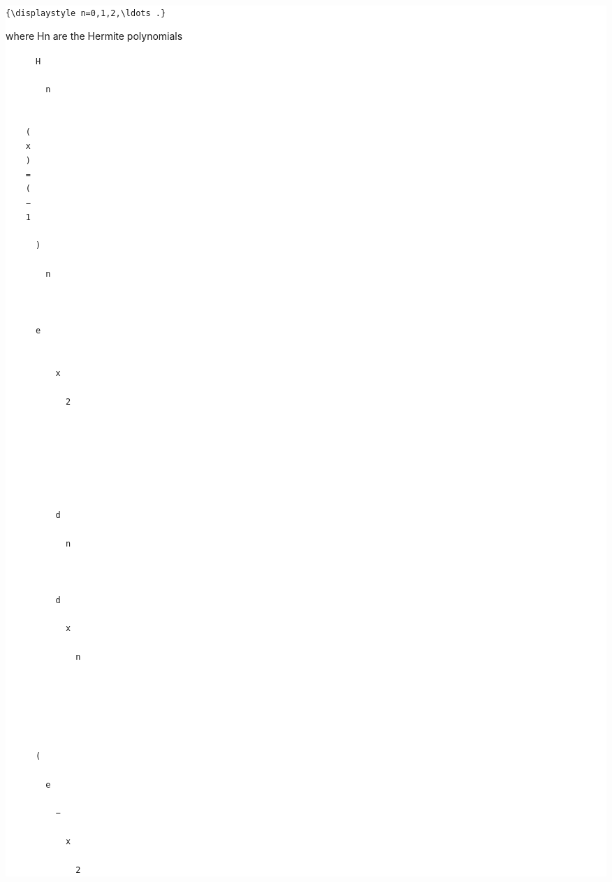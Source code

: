     
    {\displaystyle n=0,1,2,\ldots .}
  

where Hn are the Hermite polynomials

  
    
      
        
          H
          
            n
          
        
        (
        x
        )
        =
        (
        −
        1
        
          )
          
            n
          
        
        
          e
          
            
              x
              
                2
              
            
          
        
        
          
            
              d
              
                n
              
            
            
              d
              
                x
                
                  n
                
              
            
          
        
        
          (
          
            e
            
              −
              
                x
                
                  2
                
              
            
